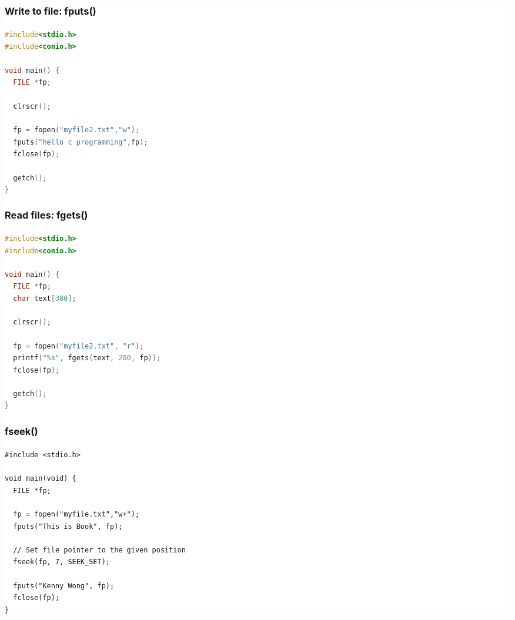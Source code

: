 
### Write to file: fputs()

```c {8}
#include<stdio.h>
#include<conio.h>

void main() {
  FILE *fp;

  clrscr();

  fp = fopen("myfile2.txt","w");
  fputs("hello c programming",fp);
  fclose(fp);

  getch();
}
```

### Read files: fgets()

```c {10}
#include<stdio.h>
#include<conio.h>

void main() {
  FILE *fp;
  char text[300];

  clrscr();

  fp = fopen("myfile2.txt", "r");
  printf("%s", fgets(text, 200, fp));
  fclose(fp);

  getch();
}
```

### fseek()

```c{8}
#include <stdio.h>

void main(void) {
  FILE *fp;

  fp = fopen("myfile.txt","w+");
  fputs("This is Book", fp);

  // Set file pointer to the given position
  fseek(fp, 7, SEEK_SET);

  fputs("Kenny Wong", fp);
  fclose(fp);
}
```
